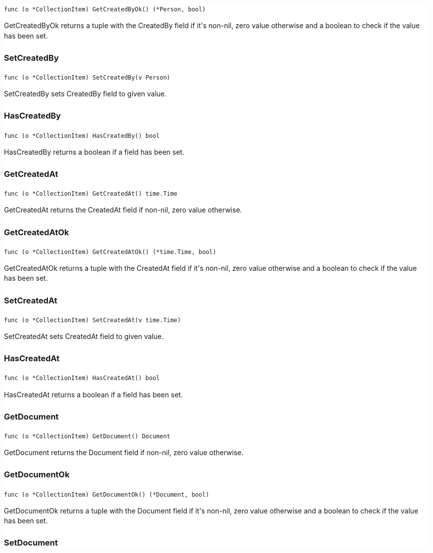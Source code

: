 `func (o *CollectionItem) GetCreatedByOk() (*Person, bool)`

GetCreatedByOk returns a tuple with the CreatedBy field if it's non-nil, zero value otherwise
and a boolean to check if the value has been set.

### SetCreatedBy

`func (o *CollectionItem) SetCreatedBy(v Person)`

SetCreatedBy sets CreatedBy field to given value.

### HasCreatedBy

`func (o *CollectionItem) HasCreatedBy() bool`

HasCreatedBy returns a boolean if a field has been set.

### GetCreatedAt

`func (o *CollectionItem) GetCreatedAt() time.Time`

GetCreatedAt returns the CreatedAt field if non-nil, zero value otherwise.

### GetCreatedAtOk

`func (o *CollectionItem) GetCreatedAtOk() (*time.Time, bool)`

GetCreatedAtOk returns a tuple with the CreatedAt field if it's non-nil, zero value otherwise
and a boolean to check if the value has been set.

### SetCreatedAt

`func (o *CollectionItem) SetCreatedAt(v time.Time)`

SetCreatedAt sets CreatedAt field to given value.

### HasCreatedAt

`func (o *CollectionItem) HasCreatedAt() bool`

HasCreatedAt returns a boolean if a field has been set.

### GetDocument

`func (o *CollectionItem) GetDocument() Document`

GetDocument returns the Document field if non-nil, zero value otherwise.

### GetDocumentOk

`func (o *CollectionItem) GetDocumentOk() (*Document, bool)`

GetDocumentOk returns a tuple with the Document field if it's non-nil, zero value otherwise
and a boolean to check if the value has been set.

### SetDocument
